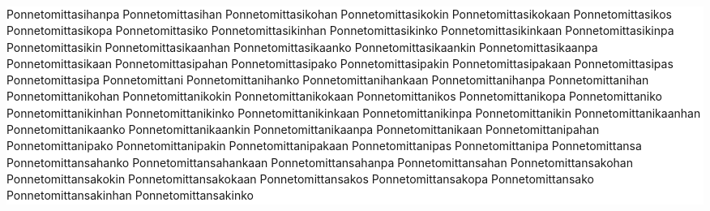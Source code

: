 Ponnetomittasihanpa
Ponnetomittasihan
Ponnetomittasikohan
Ponnetomittasikokin
Ponnetomittasikokaan
Ponnetomittasikos
Ponnetomittasikopa
Ponnetomittasiko
Ponnetomittasikinhan
Ponnetomittasikinko
Ponnetomittasikinkaan
Ponnetomittasikinpa
Ponnetomittasikin
Ponnetomittasikaanhan
Ponnetomittasikaanko
Ponnetomittasikaankin
Ponnetomittasikaanpa
Ponnetomittasikaan
Ponnetomittasipahan
Ponnetomittasipako
Ponnetomittasipakin
Ponnetomittasipakaan
Ponnetomittasipas
Ponnetomittasipa
Ponnetomittani
Ponnetomittanihanko
Ponnetomittanihankaan
Ponnetomittanihanpa
Ponnetomittanihan
Ponnetomittanikohan
Ponnetomittanikokin
Ponnetomittanikokaan
Ponnetomittanikos
Ponnetomittanikopa
Ponnetomittaniko
Ponnetomittanikinhan
Ponnetomittanikinko
Ponnetomittanikinkaan
Ponnetomittanikinpa
Ponnetomittanikin
Ponnetomittanikaanhan
Ponnetomittanikaanko
Ponnetomittanikaankin
Ponnetomittanikaanpa
Ponnetomittanikaan
Ponnetomittanipahan
Ponnetomittanipako
Ponnetomittanipakin
Ponnetomittanipakaan
Ponnetomittanipas
Ponnetomittanipa
Ponnetomittansa
Ponnetomittansahanko
Ponnetomittansahankaan
Ponnetomittansahanpa
Ponnetomittansahan
Ponnetomittansakohan
Ponnetomittansakokin
Ponnetomittansakokaan
Ponnetomittansakos
Ponnetomittansakopa
Ponnetomittansako
Ponnetomittansakinhan
Ponnetomittansakinko